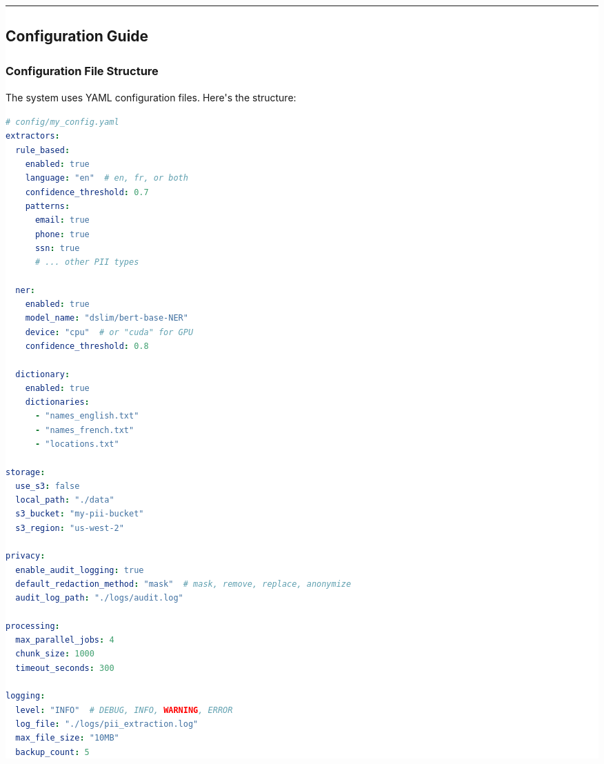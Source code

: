 
---

## Configuration Guide

### Configuration File Structure

The system uses YAML configuration files. Here's the structure:

```yaml
# config/my_config.yaml
extractors:
  rule_based:
    enabled: true
    language: "en"  # en, fr, or both
    confidence_threshold: 0.7
    patterns:
      email: true
      phone: true
      ssn: true
      # ... other PII types
  
  ner:
    enabled: true
    model_name: "dslim/bert-base-NER"
    device: "cpu"  # or "cuda" for GPU
    confidence_threshold: 0.8
  
  dictionary:
    enabled: true
    dictionaries:
      - "names_english.txt"
      - "names_french.txt"
      - "locations.txt"

storage:
  use_s3: false
  local_path: "./data"
  s3_bucket: "my-pii-bucket"
  s3_region: "us-west-2"

privacy:
  enable_audit_logging: true
  default_redaction_method: "mask"  # mask, remove, replace, anonymize
  audit_log_path: "./logs/audit.log"

processing:
  max_parallel_jobs: 4
  chunk_size: 1000
  timeout_seconds: 300

logging:
  level: "INFO"  # DEBUG, INFO, WARNING, ERROR
  log_file: "./logs/pii_extraction.log"
  max_file_size: "10MB"
  backup_count: 5
```
